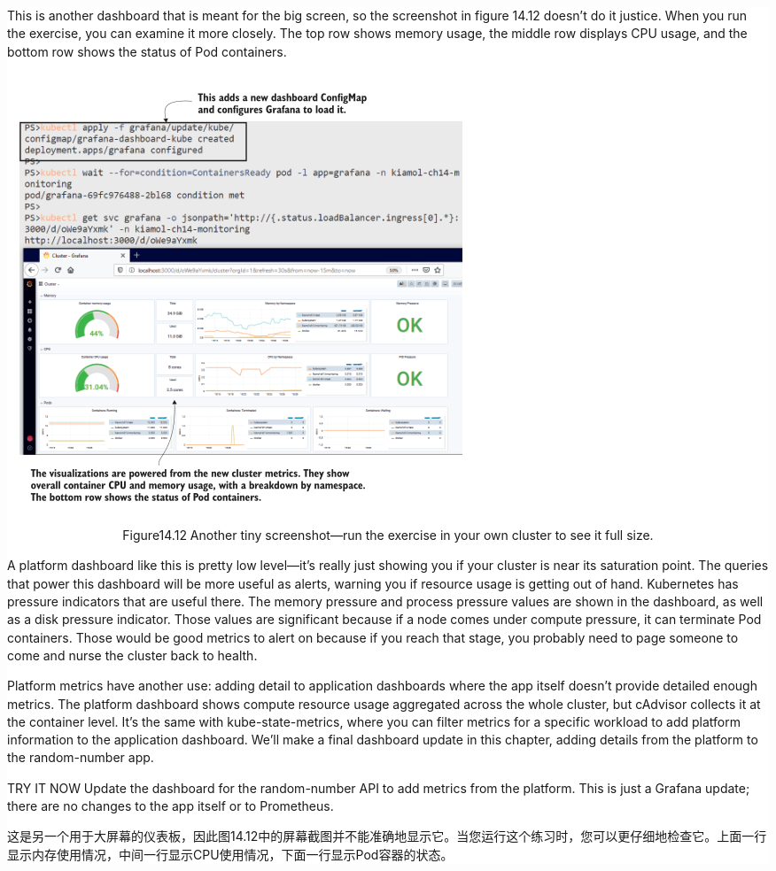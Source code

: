 This is another dashboard that is meant for the big screen, so the screenshot in figure 14.12 doesn’t do it justice. When you run the exercise, you can examine it more closely. The top row shows memory usage, the middle row displays CPU usage, and the bottom row shows the status of Pod containers.

![图14.12](./images/Figure14.12.png)
<center>Figure14.12 Another tiny screenshot—run the exercise in your own cluster to see it full size. </center>

A platform dashboard like this is pretty low level—it’s really just showing you if your cluster is near its saturation point. The queries that power this dashboard will be more useful as alerts, warning you if resource usage is getting out of hand. Kubernetes has pressure indicators that are useful there. The memory pressure and process pressure values are shown in the dashboard, as well as a disk pressure indicator. Those values are significant because if a node comes under compute pressure, it can terminate Pod containers. Those would be good metrics to alert on because if you reach that stage, you probably need to page someone to come and nurse the cluster back to health.

Platform metrics have another use: adding detail to application dashboards where the app itself doesn’t provide detailed enough metrics. The platform dashboard shows compute resource usage aggregated across the whole cluster, but cAdvisor collects it at the container level. It’s the same with kube-state-metrics, where you can filter metrics for a specific workload to add platform information to the application dashboard. We’ll make a final dashboard update in this chapter, adding details from the platform to the random-number app.

TRY IT NOW 
Update the dashboard for the random-number API to add metrics from the platform. This is just a Grafana update; there are no changes to the app itself or to Prometheus.

这是另一个用于大屏幕的仪表板，因此图14.12中的屏幕截图并不能准确地显示它。当您运行这个练习时，您可以更仔细地检查它。上面一行显示内存使用情况，中间一行显示CPU使用情况，下面一行显示Pod容器的状态。
